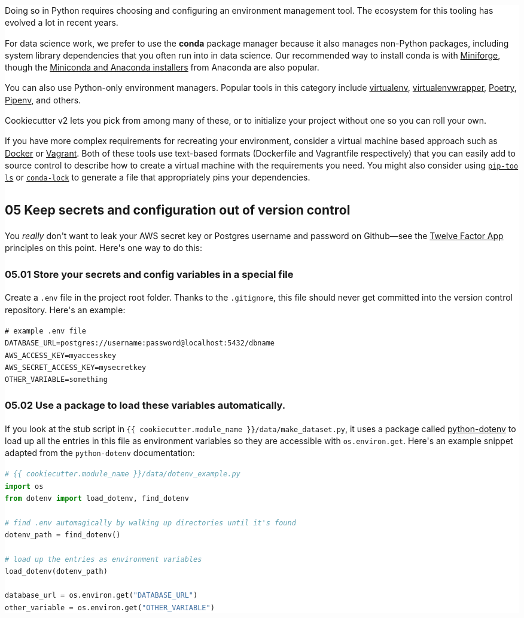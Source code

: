 Doing so in Python requires choosing and configuring an environment management tool. The ecosystem for this tooling has evolved a lot in recent years.

For data science work, we prefer to use the **conda** package manager because it also manages non-Python packages, including system library dependencies that you often run into in data science. Our recommended way to install conda is with [Miniforge](https://github.com/conda-forge/miniforge), though the [Miniconda and Anaconda installers](https://docs.conda.io/projects/conda/en/stable/user-guide/install/index.html) from Anaconda are also popular.

You can also use Python-only environment managers. Popular tools in this category include [virtualenv](https://virtualenv.pypa.io/en/latest/), [virtualenvwrapper](https://virtualenvwrapper.readthedocs.io/en/stable/), [Poetry](https://python-poetry.org/), [Pipenv](https://pipenv.pypa.io/en/latest/), and others.

Cookiecutter v2 lets you pick from among many of these, or to initialize your project without one so you can roll your own.

If you have more complex requirements for recreating your environment, consider a virtual machine based approach such as [Docker](https://www.docker.com/) or [Vagrant](https://www.vagrantup.com/). Both of these tools use text-based formats (Dockerfile and Vagrantfile respectively) that you can easily add to source control to describe how to create a virtual machine with the requirements you need. You might also consider using [`pip-tools`](https://github.com/jazzband/pip-tools) or [`conda-lock`](https://github.com/conda/conda-lock) to generate a file that appropriately pins your dependencies.

## 05 Keep secrets and configuration out of version control

You _really_ don't want to leak your AWS secret key or Postgres username and password on Github—see the [Twelve Factor App](https://12factor.net/config) principles on this point. Here's one way to do this:

### 05.01 Store your secrets and config variables in a special file

Create a `.env` file in the project root folder. Thanks to the `.gitignore`, this file should never get committed into the version control repository. Here's an example:

```nohighlight
# example .env file
DATABASE_URL=postgres://username:password@localhost:5432/dbname
AWS_ACCESS_KEY=myaccesskey
AWS_SECRET_ACCESS_KEY=mysecretkey
OTHER_VARIABLE=something
```

### 05.02 Use a package to load these variables automatically.

If you look at the stub script in `{{ cookiecutter.module_name }}/data/make_dataset.py`, it uses a package called [python-dotenv](https://github.com/theskumar/python-dotenv) to load up all the entries in this file as environment variables so they are accessible with `os.environ.get`. Here's an example snippet adapted from the `python-dotenv` documentation:

```python
# {{ cookiecutter.module_name }}/data/dotenv_example.py
import os
from dotenv import load_dotenv, find_dotenv

# find .env automagically by walking up directories until it's found
dotenv_path = find_dotenv()

# load up the entries as environment variables
load_dotenv(dotenv_path)

database_url = os.environ.get("DATABASE_URL")
other_variable = os.environ.get("OTHER_VARIABLE")
```
